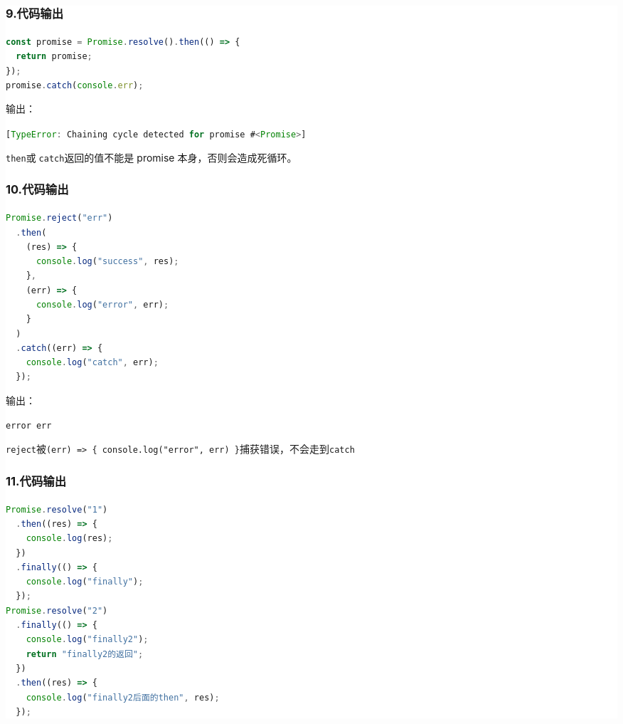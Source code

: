 ### 9.代码输出

```js
const promise = Promise.resolve().then(() => {
  return promise;
});
promise.catch(console.err);
```

输出：

```js
[TypeError: Chaining cycle detected for promise #<Promise>]
```

`then`或 `catch`返回的值不能是 promise 本身，否则会造成死循环。

### 10.代码输出

```js
Promise.reject("err")
  .then(
    (res) => {
      console.log("success", res);
    },
    (err) => {
      console.log("error", err);
    }
  )
  .catch((err) => {
    console.log("catch", err);
  });
```

输出：

```js
error err
```

`reject`被`(err) => { console.log("error", err) }`捕获错误，不会走到`catch`

### 11.代码输出

```js
Promise.resolve("1")
  .then((res) => {
    console.log(res);
  })
  .finally(() => {
    console.log("finally");
  });
Promise.resolve("2")
  .finally(() => {
    console.log("finally2");
    return "finally2的返回";
  })
  .then((res) => {
    console.log("finally2后面的then", res);
  });
```
